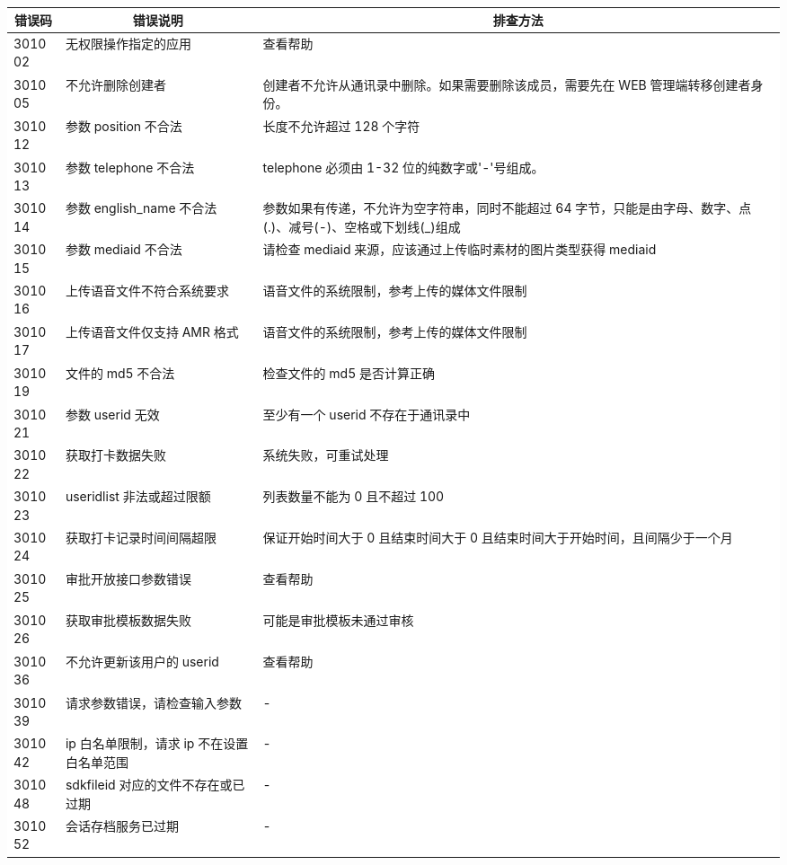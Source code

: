 | 错误码  | 错误说明                                                                                                                                                     | 排查方法                                                                                                         |
| ------- | ------------------------------------------------------------------------------------------------------------------------------------------------------------ | ---------------------------------------------------------------------------------------------------------------- |
| 301002  | 无权限操作指定的应用                                                                                                                                         | 查看帮助                                                                                                         |
| 301005  | 不允许删除创建者                                                                                                                                             | 创建者不允许从通讯录中删除。如果需要删除该成员，需要先在 WEB 管理端转移创建者身份。                              |
| 301012  | 参数 position 不合法                                                                                                                                         | 长度不允许超过 128 个字符                                                                                        |
| 301013  | 参数 telephone 不合法                                                                                                                                        | telephone 必须由 1-32 位的纯数字或'-'号组成。                                                                    |
| 301014  | 参数 english_name 不合法                                                                                                                                     | 参数如果有传递，不允许为空字符串，同时不能超过 64 字节，只能是由字母、数字、点(.)、减号(-)、空格或下划线(\_)组成 |
| 301015  | 参数 mediaid 不合法                                                                                                                                          | 请检查 mediaid 来源，应该通过上传临时素材的图片类型获得 mediaid                                                  |
| 301016  | 上传语音文件不符合系统要求                                                                                                                                   | 语音文件的系统限制，参考上传的媒体文件限制                                                                       |
| 301017  | 上传语音文件仅支持 AMR 格式                                                                                                                                  | 语音文件的系统限制，参考上传的媒体文件限制                                                                       |
| 301019  | 文件的 md5 不合法                                                                                                                                            | 检查文件的 md5 是否计算正确                                                                                      |
| 301021  | 参数 userid 无效                                                                                                                                             | 至少有一个 userid 不存在于通讯录中                                                                               |
| 301022  | 获取打卡数据失败                                                                                                                                             | 系统失败，可重试处理                                                                                             |
| 301023  | useridlist 非法或超过限额                                                                                                                                    | 列表数量不能为 0 且不超过 100                                                                                    |
| 301024  | 获取打卡记录时间间隔超限                                                                                                                                     | 保证开始时间大于 0 且结束时间大于 0 且结束时间大于开始时间，且间隔少于一个月                                     |
| 301025  | 审批开放接口参数错误                                                                                                                                         | 查看帮助                                                                                                         |
| 301026  | 获取审批模板数据失败                                                                                                                                         | 可能是审批模板未通过审核                                                                                         |
| 301036  | 不允许更新该用户的 userid                                                                                                                                    | 查看帮助                                                                                                         |
| 301039  | 请求参数错误，请检查输入参数                                                                                                                                 | -                                                                                                                |
| 301042  | ip 白名单限制，请求 ip 不在设置白名单范围                                                                                                                    | -                                                                                                                |
| 301048  | sdkfileid 对应的文件不存在或已过期                                                                                                                           | -                                                                                                                |
| 301052  | 会话存档服务已过期                                                                                                                                           | -                                                                                                                |